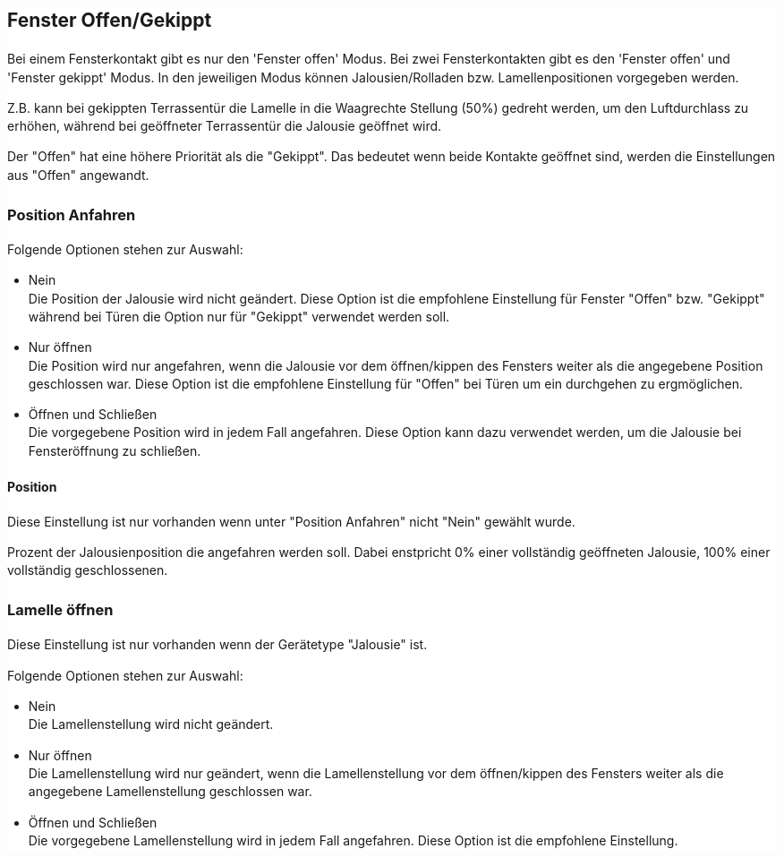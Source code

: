 

## Fenster Offen/Gekippt

Bei einem Fensterkontakt gibt es nur den 'Fenster offen' Modus.
Bei zwei Fensterkontakten gibt es den 'Fenster offen' und 'Fenster gekippt' Modus.
In den jeweiligen Modus können Jalousien/Rolladen bzw. Lamellenpositionen vorgegeben werden.

Z.B. kann bei gekippten Terrassentür die Lamelle in die Waagrechte Stellung (50%) gedreht werden, um den Luftdurchlass zu erhöhen, während bei geöffneter Terrassentür die Jalousie geöffnet wird.

Der "Offen" hat eine höhere Priorität als die "Gekippt".
Das bedeutet wenn beide Kontakte geöffnet sind, werden die Einstellungen aus "Offen" angewandt.


### Position Anfahren

Folgende Optionen stehen zur Auswahl:

- Nein  
  Die Position der Jalousie wird nicht geändert.
  Diese Option ist die empfohlene Einstellung für Fenster "Offen" bzw. "Gekippt" während bei Türen die Option nur für "Gekippt" verwendet werden soll.

- Nur öffnen  
  Die Position wird nur angefahren, wenn die Jalousie vor dem öffnen/kippen des Fensters weiter als die angegebene Position geschlossen war.
  Diese Option ist die empfohlene Einstellung für "Offen" bei Türen um ein durchgehen zu ergmöglichen.

- Öffnen und Schließen  
  Die vorgegebene Position wird in jedem Fall angefahren. 
  Diese Option kann dazu verwendet werden, um die Jalousie bei Fensteröffnung zu schließen.


#### Position


Diese Einstellung ist nur vorhanden wenn unter "Position Anfahren" nicht "Nein" gewählt wurde.

Prozent der Jalousienposition die angefahren werden soll.
Dabei enstpricht 0% einer vollständig geöffneten Jalousie, 100% einer vollständig geschlossenen.


### Lamelle öffnen


Diese Einstellung ist nur vorhanden wenn der Gerätetype "Jalousie" ist.

Folgende Optionen stehen zur Auswahl:

- Nein  
  Die Lamellenstellung wird nicht geändert.

- Nur öffnen  
  Die Lamellenstellung wird nur geändert, wenn die Lamellenstellung vor dem öffnen/kippen des Fensters weiter als die angegebene Lamellenstellung geschlossen war.

- Öffnen und Schließen  
  Die vorgegebene Lamellenstellung wird in jedem Fall angefahren. 
  Diese Option ist die empfohlene Einstellung.
